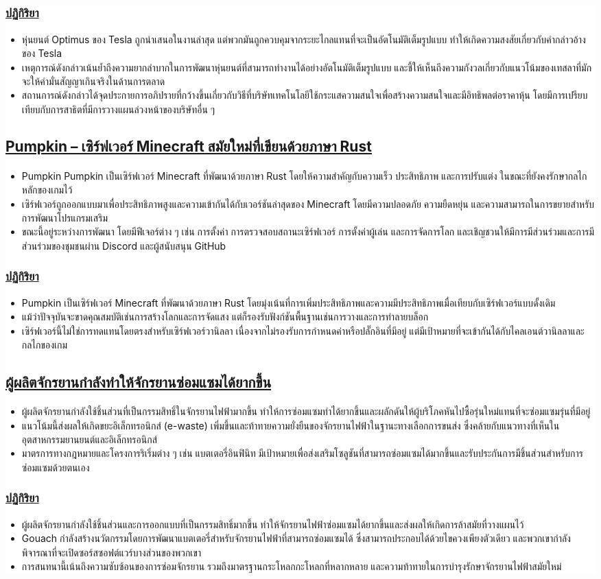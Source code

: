 ### [ปฏิกิริยา](https://news.ycombinator.com/item?id=41842060)

- หุ่นยนต์ Optimus ของ Tesla ถูกนำเสนอในงานล่าสุด แต่พวกมันถูกควบคุมจากระยะไกลแทนที่จะเป็นอัตโนมัติเต็มรูปแบบ ทำให้เกิดความสงสัยเกี่ยวกับคำกล่าวอ้างของ Tesla
- เหตุการณ์ดังกล่าวเน้นย้ำถึงความยากลำบากในการพัฒนาหุ่นยนต์ที่สามารถทำงานได้อย่างอัตโนมัติเต็มรูปแบบ และชี้ให้เห็นถึงความกังวลเกี่ยวกับแนวโน้มของเทสลาที่มักจะให้คำมั่นสัญญาเกินจริงในด้านการตลาด
- สถานการณ์ดังกล่าวได้จุดประกายการอภิปรายที่กว้างขึ้นเกี่ยวกับวิธีที่บริษัทเทคโนโลยีใช้กระแสความสนใจเพื่อสร้างความสนใจและมีอิทธิพลต่อราคาหุ้น โดยมีการเปรียบเทียบกับการสาธิตที่มีการวางแผนล่วงหน้าของบริษัทอื่น ๆ

## [Pumpkin – เซิร์ฟเวอร์ Minecraft สมัยใหม่ที่เขียนด้วยภาษา Rust](https://github.com/Snowiiii/Pumpkin)

- Pumpkin Pumpkin เป็นเซิร์ฟเวอร์ Minecraft ที่พัฒนาด้วยภาษา Rust โดยให้ความสำคัญกับความเร็ว ประสิทธิภาพ และการปรับแต่ง ในขณะที่ยังคงรักษากลไกหลักของเกมไว้
- เซิร์ฟเวอร์ถูกออกแบบมาเพื่อประสิทธิภาพสูงและความเข้ากันได้กับเวอร์ชันล่าสุดของ Minecraft โดยมีความปลอดภัย ความยืดหยุ่น และความสามารถในการขยายสำหรับการพัฒนาโปรแกรมเสริม
- ขณะนี้อยู่ระหว่างการพัฒนา โดยมีฟีเจอร์ต่าง ๆ เช่น การตั้งค่า การตรวจสอบสถานะเซิร์ฟเวอร์ การตั้งค่าผู้เล่น และการจัดการโลก และเชิญชวนให้มีการมีส่วนร่วมและการมีส่วนร่วมของชุมชนผ่าน Discord และผู้สนับสนุน GitHub

### [ปฏิกิริยา](https://news.ycombinator.com/item?id=41846636)

- Pumpkin เป็นเซิร์ฟเวอร์ Minecraft ที่พัฒนาด้วยภาษา Rust โดยมุ่งเน้นที่การเพิ่มประสิทธิภาพและความมีประสิทธิภาพเมื่อเทียบกับเซิร์ฟเวอร์แบบดั้งเดิม
- แม้ว่าปัจจุบันจะขาดคุณสมบัติเช่นการสร้างโลกและการจัดแสง แต่ก็รองรับฟังก์ชันพื้นฐานเช่นการวางและการทำลายบล็อก
- เซิร์ฟเวอร์นี้ไม่ใช่การทดแทนโดยตรงสำหรับเซิร์ฟเวอร์วานิลลา เนื่องจากไม่รองรับการกำหนดค่าหรือปลั๊กอินที่มีอยู่ แต่มีเป้าหมายที่จะเข้ากันได้กับไคลเอนต์วานิลลาและกลไกของเกม

## [ผู้ผลิตจักรยานกำลังทำให้จักรยานซ่อมแซมได้ยากขึ้น](https://www.ifixit.com/News/101675/bike-manufacturers-are-making-bikes-less-repairable)

- ผู้ผลิตจักรยานกำลังใช้ชิ้นส่วนที่เป็นกรรมสิทธิ์ในจักรยานไฟฟ้ามากขึ้น ทำให้การซ่อมแซมทำได้ยากขึ้นและผลักดันให้ผู้บริโภคหันไปซื้อรุ่นใหม่แทนที่จะซ่อมแซมรุ่นที่มีอยู่
- แนวโน้มนี้ส่งผลให้เกิดขยะอิเล็กทรอนิกส์ (e-waste) เพิ่มขึ้นและท้าทายความยั่งยืนของจักรยานไฟฟ้าในฐานะทางเลือกการขนส่ง ซึ่งคล้ายกับแนวทางที่เห็นในอุตสาหกรรมยานยนต์และอิเล็กทรอนิกส์
- มาตรการทางกฎหมายและโครงการริเริ่มต่าง ๆ เช่น แบตเตอรี่อินฟินิท มีเป้าหมายเพื่อส่งเสริมโซลูชันที่สามารถซ่อมแซมได้มากขึ้นและรับประกันการมีชิ้นส่วนสำหรับการซ่อมแซมด้วยตนเอง

### [ปฏิกิริยา](https://news.ycombinator.com/item?id=41840971)

- ผู้ผลิตจักรยานกำลังใช้ชิ้นส่วนและการออกแบบที่เป็นกรรมสิทธิ์มากขึ้น ทำให้จักรยานไฟฟ้าซ่อมแซมได้ยากขึ้นและส่งผลให้เกิดการล้าสมัยที่วางแผนไว้
- Gouach กำลังสร้างนวัตกรรมโดยการพัฒนาแบตเตอรี่สำหรับจักรยานไฟฟ้าที่สามารถซ่อมแซมได้ ซึ่งสามารถประกอบได้ด้วยไขควงเพียงตัวเดียว และพวกเขากำลังพิจารณาที่จะเปิดซอร์สซอฟต์แวร์บางส่วนของพวกเขา
- การสนทนานี้เน้นถึงความซับซ้อนของการซ่อมจักรยาน รวมถึงมาตรฐานกระโหลกกะโหลกที่หลากหลาย และความท้าทายในการบำรุงรักษาจักรยานไฟฟ้าสมัยใหม่
